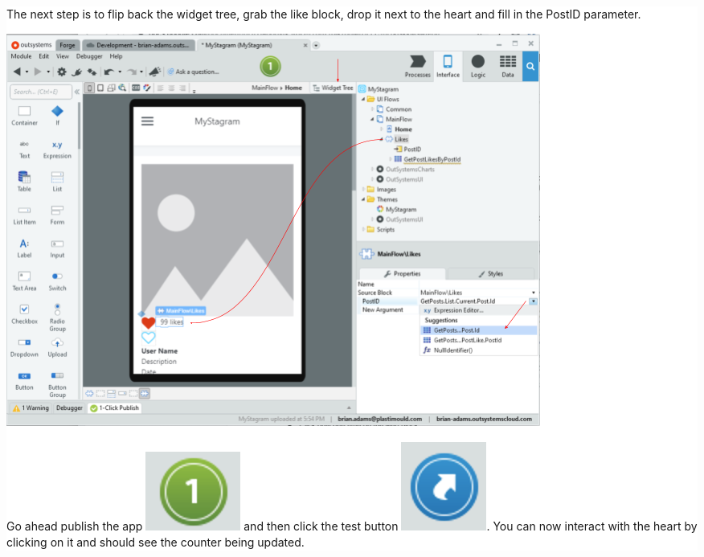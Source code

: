The next step is to flip back the widget tree, grab the like block, drop it next to the heart and fill in the PostID parameter.

![](images/image10.png)

Go ahead publish the app ![](images/image5.png) and then click the test button ![](images/image21.png). You can now interact with the heart by clicking on it and should see the counter being updated.
